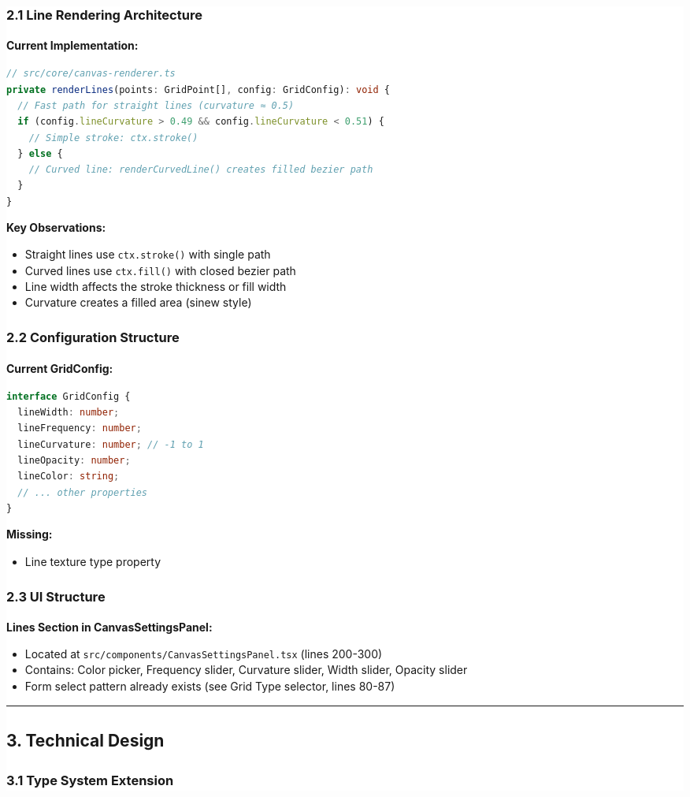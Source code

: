### 2.1 Line Rendering Architecture

**Current Implementation:**

```typescript
// src/core/canvas-renderer.ts
private renderLines(points: GridPoint[], config: GridConfig): void {
  // Fast path for straight lines (curvature ≈ 0.5)
  if (config.lineCurvature > 0.49 && config.lineCurvature < 0.51) {
    // Simple stroke: ctx.stroke()
  } else {
    // Curved line: renderCurvedLine() creates filled bezier path
  }
}
```

**Key Observations:**

- Straight lines use `ctx.stroke()` with single path
- Curved lines use `ctx.fill()` with closed bezier path
- Line width affects the stroke thickness or fill width
- Curvature creates a filled area (sinew style)

### 2.2 Configuration Structure

**Current GridConfig:**

```typescript
interface GridConfig {
  lineWidth: number;
  lineFrequency: number;
  lineCurvature: number; // -1 to 1
  lineOpacity: number;
  lineColor: string;
  // ... other properties
}
```

**Missing:**

- Line texture type property

### 2.3 UI Structure

**Lines Section in CanvasSettingsPanel:**

- Located at `src/components/CanvasSettingsPanel.tsx` (lines 200-300)
- Contains: Color picker, Frequency slider, Curvature slider, Width slider, Opacity slider
- Form select pattern already exists (see Grid Type selector, lines 80-87)

---

## 3. Technical Design

### 3.1 Type System Extension
